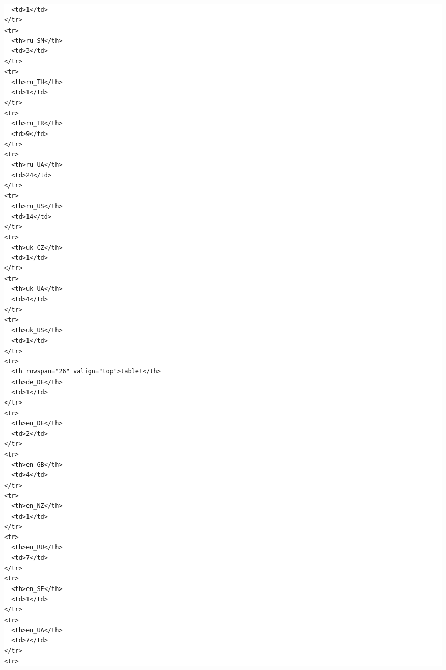       <td>1</td>
    </tr>
    <tr>
      <th>ru_SM</th>
      <td>3</td>
    </tr>
    <tr>
      <th>ru_TH</th>
      <td>1</td>
    </tr>
    <tr>
      <th>ru_TR</th>
      <td>9</td>
    </tr>
    <tr>
      <th>ru_UA</th>
      <td>24</td>
    </tr>
    <tr>
      <th>ru_US</th>
      <td>14</td>
    </tr>
    <tr>
      <th>uk_CZ</th>
      <td>1</td>
    </tr>
    <tr>
      <th>uk_UA</th>
      <td>4</td>
    </tr>
    <tr>
      <th>uk_US</th>
      <td>1</td>
    </tr>
    <tr>
      <th rowspan="26" valign="top">tablet</th>
      <th>de_DE</th>
      <td>1</td>
    </tr>
    <tr>
      <th>en_DE</th>
      <td>2</td>
    </tr>
    <tr>
      <th>en_GB</th>
      <td>4</td>
    </tr>
    <tr>
      <th>en_NZ</th>
      <td>1</td>
    </tr>
    <tr>
      <th>en_RU</th>
      <td>7</td>
    </tr>
    <tr>
      <th>en_SE</th>
      <td>1</td>
    </tr>
    <tr>
      <th>en_UA</th>
      <td>7</td>
    </tr>
    <tr>